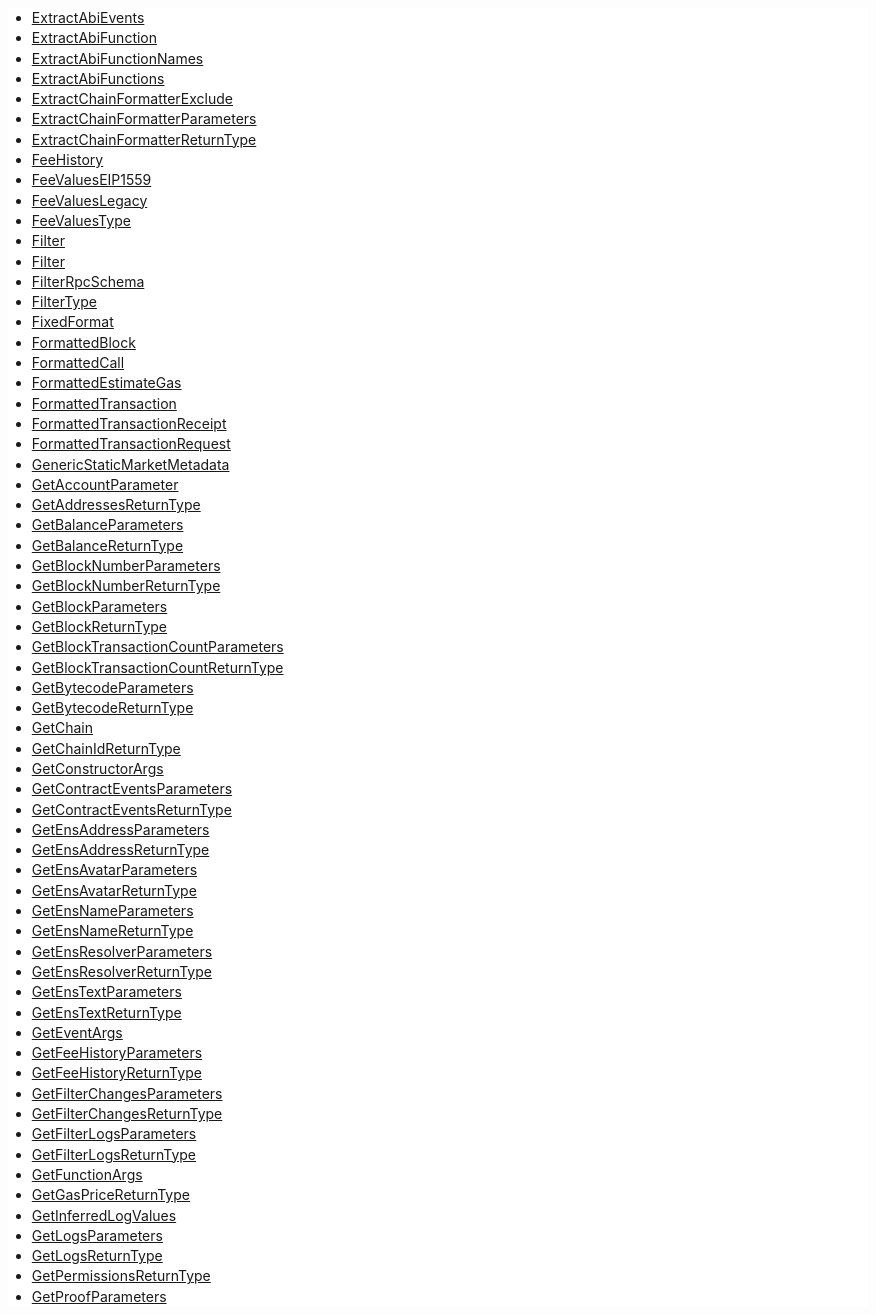 - [ExtractAbiEvents](internal_.md#extractabievents)
- [ExtractAbiFunction](internal_.md#extractabifunction)
- [ExtractAbiFunctionNames](internal_.md#extractabifunctionnames)
- [ExtractAbiFunctions](internal_.md#extractabifunctions)
- [ExtractChainFormatterExclude](internal_.md#extractchainformatterexclude)
- [ExtractChainFormatterParameters](internal_.md#extractchainformatterparameters)
- [ExtractChainFormatterReturnType](internal_.md#extractchainformatterreturntype)
- [FeeHistory](internal_.md#feehistory)
- [FeeValuesEIP1559](internal_.md#feevalueseip1559)
- [FeeValuesLegacy](internal_.md#feevalueslegacy)
- [FeeValuesType](internal_.md#feevaluestype)
- [Filter](internal_.md#filter)
- [Filter](internal_.md#filter-1)
- [FilterRpcSchema](internal_.md#filterrpcschema)
- [FilterType](internal_.md#filtertype)
- [FixedFormat](internal_.md#fixedformat)
- [FormattedBlock](internal_.md#formattedblock)
- [FormattedCall](internal_.md#formattedcall)
- [FormattedEstimateGas](internal_.md#formattedestimategas)
- [FormattedTransaction](internal_.md#formattedtransaction)
- [FormattedTransactionReceipt](internal_.md#formattedtransactionreceipt)
- [FormattedTransactionRequest](internal_.md#formattedtransactionrequest)
- [GenericStaticMarketMetadata](internal_.md#genericstaticmarketmetadata)
- [GetAccountParameter](internal_.md#getaccountparameter)
- [GetAddressesReturnType](internal_.md#getaddressesreturntype)
- [GetBalanceParameters](internal_.md#getbalanceparameters)
- [GetBalanceReturnType](internal_.md#getbalancereturntype)
- [GetBlockNumberParameters](internal_.md#getblocknumberparameters)
- [GetBlockNumberReturnType](internal_.md#getblocknumberreturntype)
- [GetBlockParameters](internal_.md#getblockparameters)
- [GetBlockReturnType](internal_.md#getblockreturntype)
- [GetBlockTransactionCountParameters](internal_.md#getblocktransactioncountparameters)
- [GetBlockTransactionCountReturnType](internal_.md#getblocktransactioncountreturntype)
- [GetBytecodeParameters](internal_.md#getbytecodeparameters)
- [GetBytecodeReturnType](internal_.md#getbytecodereturntype)
- [GetChain](internal_.md#getchain)
- [GetChainIdReturnType](internal_.md#getchainidreturntype)
- [GetConstructorArgs](internal_.md#getconstructorargs)
- [GetContractEventsParameters](internal_.md#getcontracteventsparameters)
- [GetContractEventsReturnType](internal_.md#getcontracteventsreturntype)
- [GetEnsAddressParameters](internal_.md#getensaddressparameters)
- [GetEnsAddressReturnType](internal_.md#getensaddressreturntype)
- [GetEnsAvatarParameters](internal_.md#getensavatarparameters)
- [GetEnsAvatarReturnType](internal_.md#getensavatarreturntype)
- [GetEnsNameParameters](internal_.md#getensnameparameters)
- [GetEnsNameReturnType](internal_.md#getensnamereturntype)
- [GetEnsResolverParameters](internal_.md#getensresolverparameters)
- [GetEnsResolverReturnType](internal_.md#getensresolverreturntype)
- [GetEnsTextParameters](internal_.md#getenstextparameters)
- [GetEnsTextReturnType](internal_.md#getenstextreturntype)
- [GetEventArgs](internal_.md#geteventargs)
- [GetFeeHistoryParameters](internal_.md#getfeehistoryparameters)
- [GetFeeHistoryReturnType](internal_.md#getfeehistoryreturntype)
- [GetFilterChangesParameters](internal_.md#getfilterchangesparameters)
- [GetFilterChangesReturnType](internal_.md#getfilterchangesreturntype)
- [GetFilterLogsParameters](internal_.md#getfilterlogsparameters)
- [GetFilterLogsReturnType](internal_.md#getfilterlogsreturntype)
- [GetFunctionArgs](internal_.md#getfunctionargs)
- [GetGasPriceReturnType](internal_.md#getgaspricereturntype)
- [GetInferredLogValues](internal_.md#getinferredlogvalues)
- [GetLogsParameters](internal_.md#getlogsparameters)
- [GetLogsReturnType](internal_.md#getlogsreturntype)
- [GetPermissionsReturnType](internal_.md#getpermissionsreturntype)
- [GetProofParameters](internal_.md#getproofparameters)